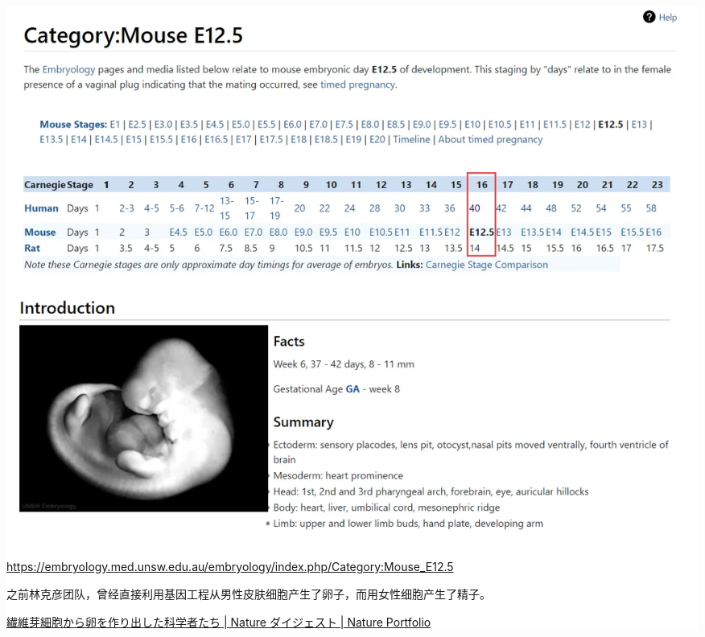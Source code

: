 ![](/images/btnews/btnews/0301_0400/0313/image6.webp)

![](/images/btnews/btnews/0301_0400/0313/image7.webp)

<https://embryology.med.unsw.edu.au/embryology/index.php/Category:Mouse_E12.5>

之前林克彦团队，曾经直接利用基因工程从男性皮肤细胞产生了卵子，而用女性细胞产生了精子。

[繊維芽細胞から卵を作り出した科学者たち \| Nature ダイジェスト \| Nature Portfolio](https://www.natureasia.com/ja-jp/ndigest/v10/n11/%E7%B9%8A%E7%B6%AD%E8%8A%BD%E7%B4%B0%E8%83%9E%E3%81%8B%E3%82%89%E5%8D%B5%E3%82%92%E4%BD%9C%E3%82%8A%E5%87%BA%E3%81%97%E3%81%9F%E7%A7%91%E5%AD%A6%E8%80%85%E3%81%9F%E3%81%A1/48341)
